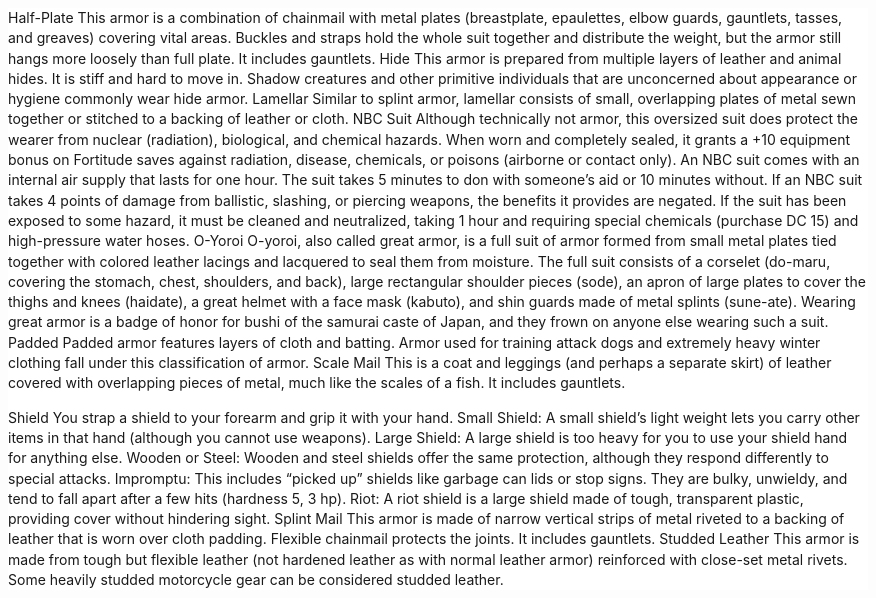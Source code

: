 Half-Plate
This armor is a combination of chainmail with metal plates (breastplate, epaulettes, elbow guards, gauntlets, tasses, and greaves) covering vital areas. Buckles and straps hold the whole suit together and distribute the weight, but the armor still hangs more loosely than full plate. It includes gauntlets.
Hide
This armor is prepared from multiple layers of leather and animal hides. It is stiff and hard to move in. Shadow creatures and other primitive individuals that are unconcerned about appearance or hygiene commonly wear hide armor.
Lamellar
Similar to splint armor, lamellar consists of small, overlapping plates of metal sewn together or stitched to a backing of leather or cloth.
NBC Suit
Although technically not armor, this oversized suit does protect the wearer from nuclear (radiation), biological, and chemical hazards. When worn and completely sealed, it grants a +10 equipment bonus on Fortitude saves against radiation, disease, chemicals, or poisons (airborne or contact only). An NBC suit comes with an internal air supply that lasts for one hour. The suit takes 5 minutes to don with someone’s aid or 10 minutes without. If an NBC suit takes 4 points of damage from ballistic, slashing, or piercing weapons, the benefits it provides are negated. If the suit has been exposed to some hazard, it must be cleaned and neutralized, taking 1 hour and requiring special chemicals (purchase DC 15) and high-pressure water hoses.
O-Yoroi
O-yoroi, also called great armor, is a full suit of armor formed from small metal plates tied together with colored leather lacings and lacquered to seal them from moisture. The full suit consists of a corselet (do-maru, covering the stomach, chest, shoulders, and back), large rectangular shoulder pieces (sode), an apron of large plates to cover the thighs and knees (haidate), a great helmet with a face mask (kabuto), and shin guards made of metal splints (sune-ate). Wearing great armor is a badge of honor for bushi of the samurai caste of Japan, and they frown on anyone else wearing such a suit.
Padded
Padded armor features layers of cloth and batting. Armor used for training attack dogs and extremely heavy winter clothing fall under this classification of armor.
Scale Mail
This is a coat and leggings (and perhaps a separate skirt) of leather covered with overlapping pieces of metal, much like the scales of a fish. It includes gauntlets.

Shield
You strap a shield to your forearm and grip it with your hand.
Small Shield: A small shield’s light weight lets you carry other items in that hand (although you cannot use weapons).
Large Shield: A large shield is too heavy for you to use your shield hand for anything else.
Wooden or Steel: Wooden and steel shields offer the same protection, although they respond differently to special attacks.
Impromptu: This includes “picked up” shields like garbage can lids or stop signs. They are bulky, unwieldy, and tend to fall apart after a few hits (hardness 5, 3 hp).
Riot: A riot shield is a large shield made of tough, transparent plastic, providing cover without hindering sight.
Splint Mail
This armor is made of narrow vertical strips of metal riveted to a backing of leather that is worn over cloth padding. Flexible chainmail protects the joints. It includes gauntlets.
Studded Leather
This armor is made from tough but flexible leather (not hardened leather as with normal leather armor) reinforced with close-set metal rivets. Some heavily studded motorcycle gear can be considered studded leather.

